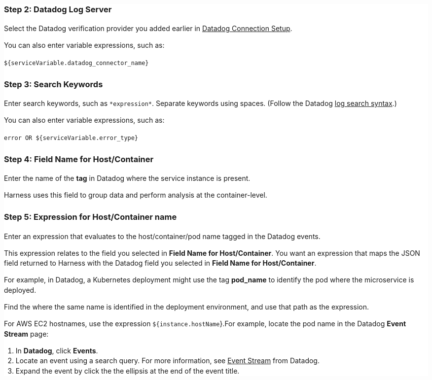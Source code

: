 ### Step 2: Datadog Log Server

Select the Datadog verification provider you added earlier in [Datadog Connection Setup](1-datadog-connection-setup.md).

You can also enter variable expressions, such as:

 `${serviceVariable.datadog_connector_name}`

### Step 3: Search Keywords

Enter search keywords, such as `*expression*`. Separate keywords using spaces. (Follow the Datadog [log search syntax](https://docs.datadoghq.com/logs/explorer/search/#search-syntax).)

You can also enter variable expressions, such as:

`error OR ${serviceVariable.error_type}`

### Step 4: Field Name for Host/Container

Enter the name of the **tag** in Datadog where the service instance is present.

Harness uses this field to group data and perform analysis at the container-level.

### Step 5: Expression for Host/Container name

Enter an expression that evaluates to the host/container/pod name tagged in the Datadog events.

This expression relates to the field you selected in **Field Name for Host/Container**. You want an expression that maps the JSON field returned to Harness with the Datadog field you selected in **Field Name for Host/Container**.

For example, in Datadog, a Kubernetes deployment might use the tag **pod\_name** to identify the pod where the microservice is deployed.

Find the where the same name is identified in the deployment environment, and use that path as the expression.

For AWS EC2 hostnames, use the expression `${instance.hostName`}.For example, locate the pod name in the Datadog **Event Stream** page:

1. In **Datadog**, click **Events**.
2. Locate an event using a search query. For more information, see [Event Stream](https://docs.datadoghq.com/graphing/event_stream/) from Datadog.
3. Expand the event by click the the ellipsis at the end of the event title.
